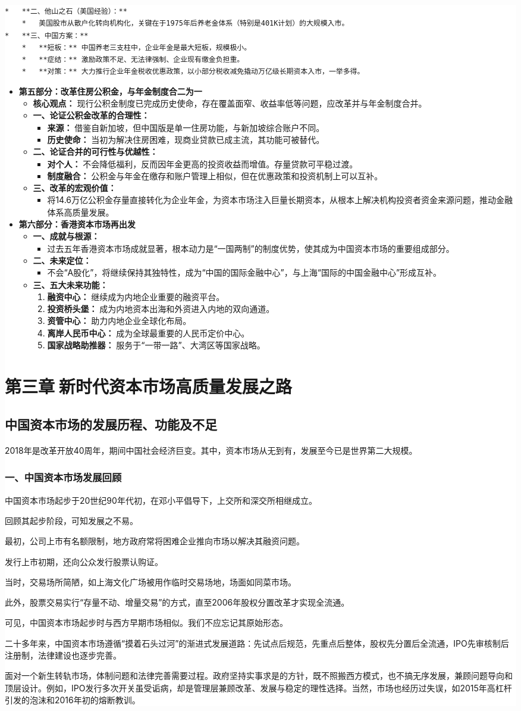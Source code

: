     *   **二、他山之石（美国经验）：**
        *   美国股市从散户化转向机构化，关键在于1975年后养老金体系（特别是401K计划）的大规模入市。
    *   **三、中国方案：**
        *   **短板：** 中国养老三支柱中，企业年金是最大短板，规模极小。
        *   **症结：** 激励政策不足、无法律强制、企业现有缴金负担重。
        *   **对策：** 大力推行企业年金税收优惠政策，以小部分税收减免撬动万亿级长期资本入市，一举多得。
*   **第五部分：改革住房公积金，与年金制度合二为一**
    *   **核心观点：** 现行公积金制度已完成历史使命，存在覆盖面窄、收益率低等问题，应改革并与年金制度合并。
    *   **一、论证公积金改革的合理性：**
        *   **来源：** 借鉴自新加坡，但中国版是单一住房功能，与新加坡综合账户不同。
        *   **历史使命：** 当初为解决住房困难，现商业贷款已成主流，其功能可被替代。
    *   **二、论证合并的可行性与优越性：**
        *   **对个人：** 不会降低福利，反而因年金更高的投资收益而增值。存量贷款可平稳过渡。
        *   **制度融合：** 公积金与年金在缴存和账户管理上相似，但在优惠政策和投资机制上可以互补。
    *   **三、改革的宏观价值：**
        *   将14.6万亿公积金存量直接转化为企业年金，为资本市场注入巨量长期资本，从根本上解决机构投资者资金来源问题，推动金融体系高质量发展。
*   **第六部分：香港资本市场再出发**
    *   **一、成就与根源：**
        *   过去五年香港资本市场成就显著，根本动力是“一国两制”的制度优势，使其成为中国资本市场的重要组成部分。
    *   **二、未来定位：**
        *   不会“A股化”，将继续保持其独特性，成为“中国的国际金融中心”，与上海“国际的中国金融中心”形成互补。
    *   **三、五大未来功能：**
        1.  **融资中心：** 继续成为内地企业重要的融资平台。
        2.  **投资桥头堡：** 成为内地资本出海和外资进入内地的双向通道。
        3.  **资管中心：** 助力内地企业全球化布局。
        4.  **离岸人民币中心：** 成为全球最重要的人民币定价中心。
        5.  **国家战略助推器：** 服务于“一带一路”、大湾区等国家战略。

# 第三章 新时代资本市场高质量发展之路

## 中国资本市场的发展历程、功能及不足

2018年是改革开放40周年，期间中国社会经济巨变。其中，资本市场从无到有，发展至今已是世界第二大规模。

### 一、中国资本市场发展回顾

中国资本市场起步于20世纪90年代初，在邓小平倡导下，上交所和深交所相继成立。

回顾其起步阶段，可知发展之不易。

最初，公司上市有名额限制，地方政府常将困难企业推向市场以解决其融资问题。

发行上市初期，还向公众发行股票认购证。

当时，交易场所简陋，如上海文化广场被用作临时交易场地，场面如同菜市场。

此外，股票交易实行“存量不动、增量交易”的方式，直至2006年股权分置改革才实现全流通。

可见，中国资本市场起步时与西方早期市场相似。我们不应忘记其原始形态。

二十多年来，中国资本市场遵循“摸着石头过河”的渐进式发展道路：先试点后规范，先重点后整体，股权先分置后全流通，IPO先审核制后注册制，法律建设也逐步完善。

面对一个新生转轨市场，体制问题和法律完善需要过程。政府坚持实事求是的方针，既不照搬西方模式，也不搞无序发展，兼顾问题导向和顶层设计。例如，IPO发行多次开关虽受诟病，却是管理层兼顾改革、发展与稳定的理性选择。当然，市场也经历过失误，如2015年高杠杆引发的泡沫和2016年初的熔断教训。

